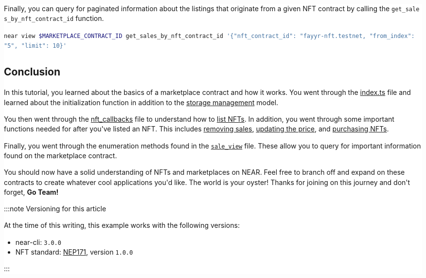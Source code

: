 Finally, you can query for paginated information about the listings that originate from a given NFT contract by calling the `get_sales_by_nft_contract_id` function.

```bash
near view $MARKETPLACE_CONTRACT_ID get_sales_by_nft_contract_id '{"nft_contract_id": "fayyr-nft.testnet, "from_index": "5", "limit": 10}'
```

## Conclusion

In this tutorial, you learned about the basics of a marketplace contract and how it works. You went through the [index.ts](#index-ts) file and learned about the initialization function in addition to the [storage management](#storage-management-model) model.

You then went through the [nft_callbacks](#nft_callbacks-ts) file to understand how to [list NFTs](#listing-logic). In addition, you went through some important functions needed for after you've listed an NFT. This includes [removing sales](#removing-sales), [updating the price](#updating-price), and [purchasing NFTs](#purchasing-nfts).

Finally, you went through the enumeration methods found in the [`sale_view`](#sale_view-ts) file. These allow you to query for important information found on the marketplace contract.

You should now have a solid understanding of NFTs and marketplaces on NEAR. Feel free to branch off and expand on these contracts to create whatever cool applications you'd like. The world is your oyster! Thanks for joining on this journey and don't forget, **Go Team!**

:::note Versioning for this article

At the time of this writing, this example works with the following versions:

- near-cli: `3.0.0`
- NFT standard: [NEP171](https://nomicon.io/Standards/Tokens/NonFungibleToken/Core), version `1.0.0`

:::
